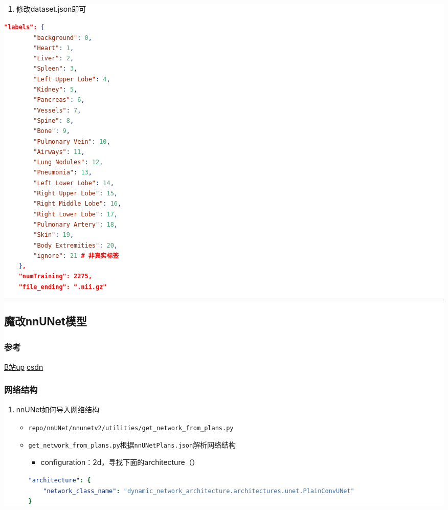 1. 修改dataset.json即可

```json
"labels": {
        "background": 0,
        "Heart": 1,
        "Liver": 2,
        "Spleen": 3,
        "Left Upper Lobe": 4,
        "Kidney": 5,
        "Pancreas": 6,
        "Vessels": 7,
        "Spine": 8,
        "Bone": 9,
        "Pulmonary Vein": 10,
        "Airways": 11,
        "Lung Nodules": 12,
        "Pneumonia": 13,
        "Left Lower Lobe": 14,
        "Right Upper Lobe": 15,
        "Right Middle Lobe": 16,
        "Right Lower Lobe": 17,
        "Pulmonary Artery": 18,
        "Skin": 19,
        "Body Extremities": 20,
        "ignore": 21 # 非真实标签
    },
    "numTraining": 2275,
    "file_ending": ".nii.gz"
```

---


## 魔改nnUNet模型

### 参考

[B站up](https://www.bilibili.com/video/BV1RZ421e7g9/?spm_id_from=333.337.search-card.all.click&vd_source=f007ff194d374ddfb484e469e9ee2e1f)
[csdn](https://justld.blog.csdn.net/?type=blog)

### 网络结构

1. nnUNet如何导入网络结构
    - `repo/nnUNet/nnunetv2/utilities/get_network_from_plans.py`
    - `get_network_from_plans.py`根据`nnUNetPlans.json`解析网络结构
        - configuration：2d，寻找下面的architecture（）

        ```yaml
        "architecture": {
            "network_class_name": "dynamic_network_architecture.architectures.unet.PlainConvUNet"
        }    
        ```
